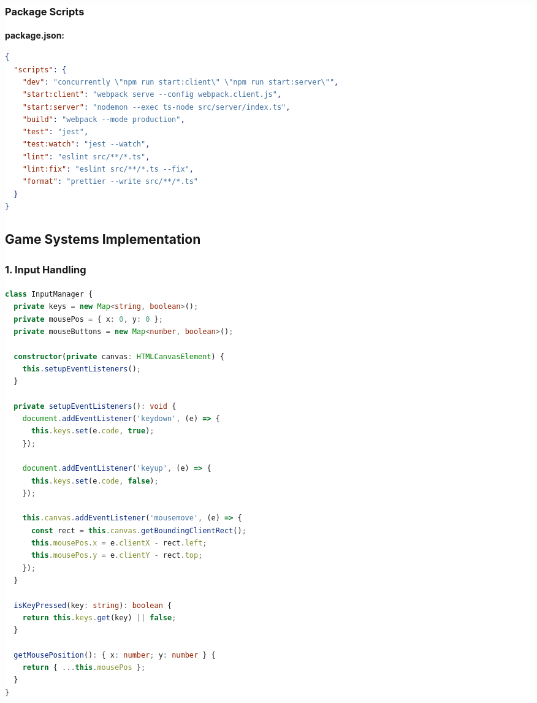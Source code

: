 ### Package Scripts

**package.json:**
```json
{
  "scripts": {
    "dev": "concurrently \"npm run start:client\" \"npm run start:server\"",
    "start:client": "webpack serve --config webpack.client.js",
    "start:server": "nodemon --exec ts-node src/server/index.ts",
    "build": "webpack --mode production",
    "test": "jest",
    "test:watch": "jest --watch",
    "lint": "eslint src/**/*.ts",
    "lint:fix": "eslint src/**/*.ts --fix",
    "format": "prettier --write src/**/*.ts"
  }
}
```

## Game Systems Implementation

### 1. Input Handling

```typescript
class InputManager {
  private keys = new Map<string, boolean>();
  private mousePos = { x: 0, y: 0 };
  private mouseButtons = new Map<number, boolean>();
  
  constructor(private canvas: HTMLCanvasElement) {
    this.setupEventListeners();
  }
  
  private setupEventListeners(): void {
    document.addEventListener('keydown', (e) => {
      this.keys.set(e.code, true);
    });
    
    document.addEventListener('keyup', (e) => {
      this.keys.set(e.code, false);
    });
    
    this.canvas.addEventListener('mousemove', (e) => {
      const rect = this.canvas.getBoundingClientRect();
      this.mousePos.x = e.clientX - rect.left;
      this.mousePos.y = e.clientY - rect.top;
    });
  }
  
  isKeyPressed(key: string): boolean {
    return this.keys.get(key) || false;
  }
  
  getMousePosition(): { x: number; y: number } {
    return { ...this.mousePos };
  }
}
```
